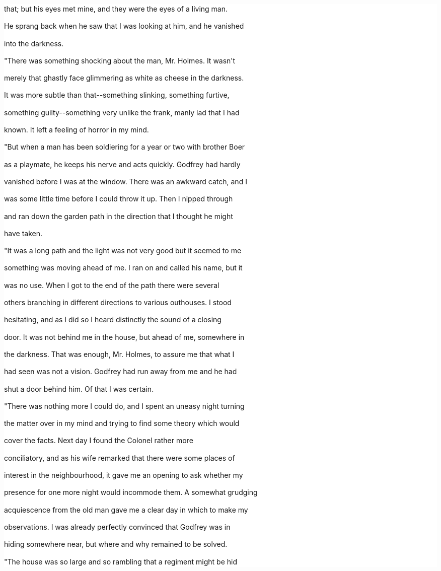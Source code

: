 that; but his eyes met mine, and they were the eyes of a living man.

He sprang back when he saw that I was looking at him, and he vanished

into the darkness.

"There was something shocking about the man, Mr. Holmes.  It wasn't

merely that ghastly face glimmering as white as cheese in the darkness.

It was more subtle than that--something slinking, something furtive,

something guilty--something very unlike the frank, manly lad that I had

known.  It left a feeling of horror in my mind.

"But when a man has been soldiering for a year or two with brother Boer

as a playmate, he keeps his nerve and acts quickly.  Godfrey had hardly

vanished before I was at the window.  There was an awkward catch, and I

was some little time before I could throw it up.  Then I nipped through

and ran down the garden path in the direction that I thought he might

have taken.

"It was a long path and the light was not very good but it seemed to me

something was moving ahead of me.  I ran on and called his name, but it

was no use.  When I got to the end of the path there were several

others branching in different directions to various outhouses.  I stood

hesitating, and as I did so I heard distinctly the sound of a closing

door.  It was not behind me in the house, but ahead of me, somewhere in

the darkness.  That was enough, Mr. Holmes, to assure me that what I

had seen was not a vision.  Godfrey had run away from me and he had

shut a door behind him.  Of that I was certain.

"There was nothing more I could do, and I spent an uneasy night turning

the matter over in my mind and trying to find some theory which would

cover the facts.  Next day I found the Colonel rather more

conciliatory, and as his wife remarked that there were some places of

interest in the neighbourhood, it gave me an opening to ask whether my

presence for one more night would incommode them.  A somewhat grudging

acquiescence from the old man gave me a clear day in which to make my

observations.  I was already perfectly convinced that Godfrey was in

hiding somewhere near, but where and why remained to be solved.

"The house was so large and so rambling that a regiment might be hid
